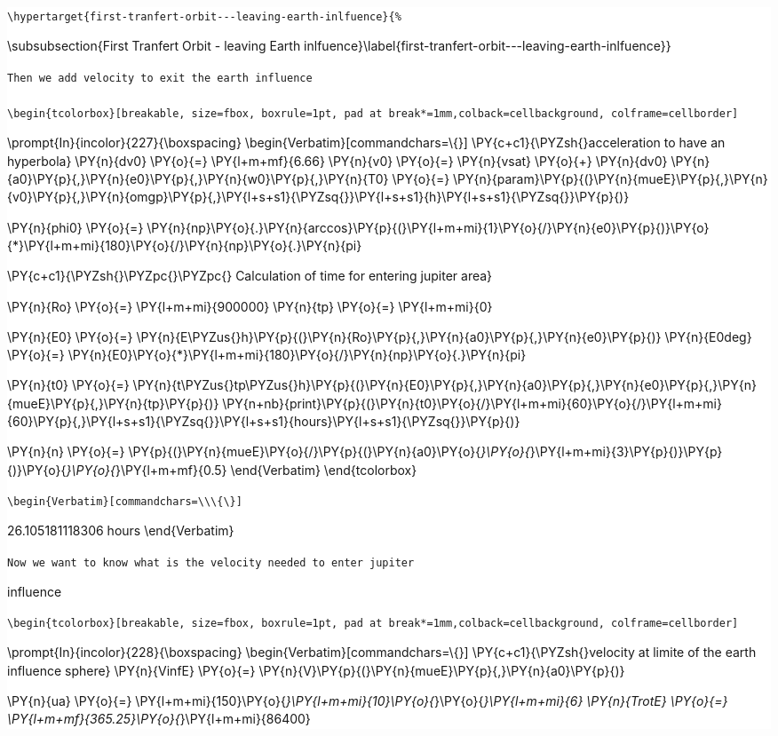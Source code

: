     \hypertarget{first-tranfert-orbit---leaving-earth-inlfuence}{%
\subsubsection{First Tranfert Orbit - leaving Earth
inlfuence}\label{first-tranfert-orbit---leaving-earth-inlfuence}}

    Then we add velocity to exit the earth influence

    \begin{tcolorbox}[breakable, size=fbox, boxrule=1pt, pad at break*=1mm,colback=cellbackground, colframe=cellborder]
\prompt{In}{incolor}{227}{\boxspacing}
\begin{Verbatim}[commandchars=\\\{\}]
\PY{c+c1}{\PYZsh{}acceleration to have an hyperbola}
\PY{n}{dv0} \PY{o}{=} \PY{l+m+mf}{6.66}
\PY{n}{v0} \PY{o}{=} \PY{n}{vsat} \PY{o}{+} \PY{n}{dv0}
\PY{n}{a0}\PY{p}{,}\PY{n}{e0}\PY{p}{,}\PY{n}{w0}\PY{p}{,}\PY{n}{T0} \PY{o}{=} \PY{n}{param}\PY{p}{(}\PY{n}{mueE}\PY{p}{,}\PY{n}{v0}\PY{p}{,}\PY{n}{omgp}\PY{p}{,}\PY{l+s+s1}{\PYZsq{}}\PY{l+s+s1}{h}\PY{l+s+s1}{\PYZsq{}}\PY{p}{)}

\PY{n}{phi0} \PY{o}{=} \PY{n}{np}\PY{o}{.}\PY{n}{arccos}\PY{p}{(}\PY{l+m+mi}{1}\PY{o}{/}\PY{n}{e0}\PY{p}{)}\PY{o}{*}\PY{l+m+mi}{180}\PY{o}{/}\PY{n}{np}\PY{o}{.}\PY{n}{pi}

\PY{c+c1}{\PYZsh{}\PYZpc{}\PYZpc{} Calculation of time for entering jupiter area}

\PY{n}{Ro} \PY{o}{=} \PY{l+m+mi}{900000}
\PY{n}{tp} \PY{o}{=} \PY{l+m+mi}{0}

\PY{n}{E0} \PY{o}{=} \PY{n}{E\PYZus{}h}\PY{p}{(}\PY{n}{Ro}\PY{p}{,}\PY{n}{a0}\PY{p}{,}\PY{n}{e0}\PY{p}{)}
\PY{n}{E0deg} \PY{o}{=} \PY{n}{E0}\PY{o}{*}\PY{l+m+mi}{180}\PY{o}{/}\PY{n}{np}\PY{o}{.}\PY{n}{pi}

\PY{n}{t0} \PY{o}{=} \PY{n}{t\PYZus{}tp\PYZus{}h}\PY{p}{(}\PY{n}{E0}\PY{p}{,}\PY{n}{a0}\PY{p}{,}\PY{n}{e0}\PY{p}{,}\PY{n}{mueE}\PY{p}{,}\PY{n}{tp}\PY{p}{)} 
\PY{n+nb}{print}\PY{p}{(}\PY{n}{t0}\PY{o}{/}\PY{l+m+mi}{60}\PY{o}{/}\PY{l+m+mi}{60}\PY{p}{,}\PY{l+s+s1}{\PYZsq{}}\PY{l+s+s1}{hours}\PY{l+s+s1}{\PYZsq{}}\PY{p}{)}

\PY{n}{n} \PY{o}{=} \PY{p}{(}\PY{n}{mueE}\PY{o}{/}\PY{p}{(}\PY{n}{a0}\PY{o}{*}\PY{o}{*}\PY{l+m+mi}{3}\PY{p}{)}\PY{p}{)}\PY{o}{*}\PY{o}{*}\PY{l+m+mf}{0.5} 
\end{Verbatim}
\end{tcolorbox}

    \begin{Verbatim}[commandchars=\\\{\}]
26.105181118306 hours
    \end{Verbatim}

    Now we want to know what is the velocity needed to enter jupiter
influence

    \begin{tcolorbox}[breakable, size=fbox, boxrule=1pt, pad at break*=1mm,colback=cellbackground, colframe=cellborder]
\prompt{In}{incolor}{228}{\boxspacing}
\begin{Verbatim}[commandchars=\\\{\}]
\PY{c+c1}{\PYZsh{}velocity at limite of the earth influence sphere}
\PY{n}{VinfE} \PY{o}{=} \PY{n}{V}\PY{p}{(}\PY{n}{mueE}\PY{p}{,}\PY{n}{a0}\PY{p}{)}

\PY{n}{ua} \PY{o}{=} \PY{l+m+mi}{150}\PY{o}{*}\PY{l+m+mi}{10}\PY{o}{*}\PY{o}{*}\PY{l+m+mi}{6}
\PY{n}{TrotE} \PY{o}{=} \PY{l+m+mf}{365.25}\PY{o}{*}\PY{l+m+mi}{86400}

